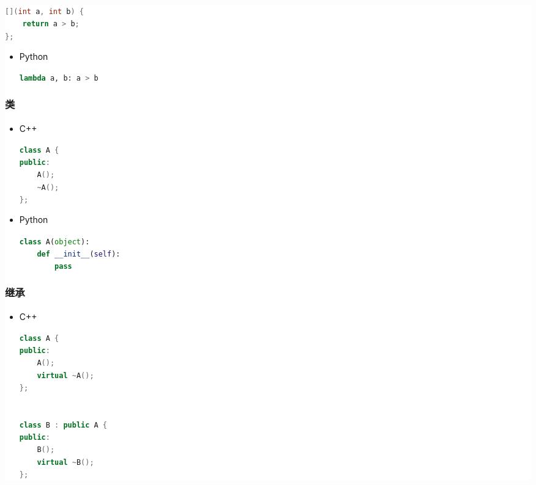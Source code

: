   ```c++
  [](int a, int b) {
      return a > b;
  };
  ```

  

* Python

  ```python
  lambda a, b: a > b
  ```

  



### 类

* C++

  ```c++
  class A {
  public:
      A();
      ~A();
  };
  ```

  

* Python

  ```python
  class A(object):
      def __init__(self):
          pass
  ```

  



### 继承

* C++

  ```c++
  class A {
  public:
      A();
      virtual ~A();
  };
  
  
  class B : public A {
  public:
      B();
      virtual ~B();
  };
  ```
